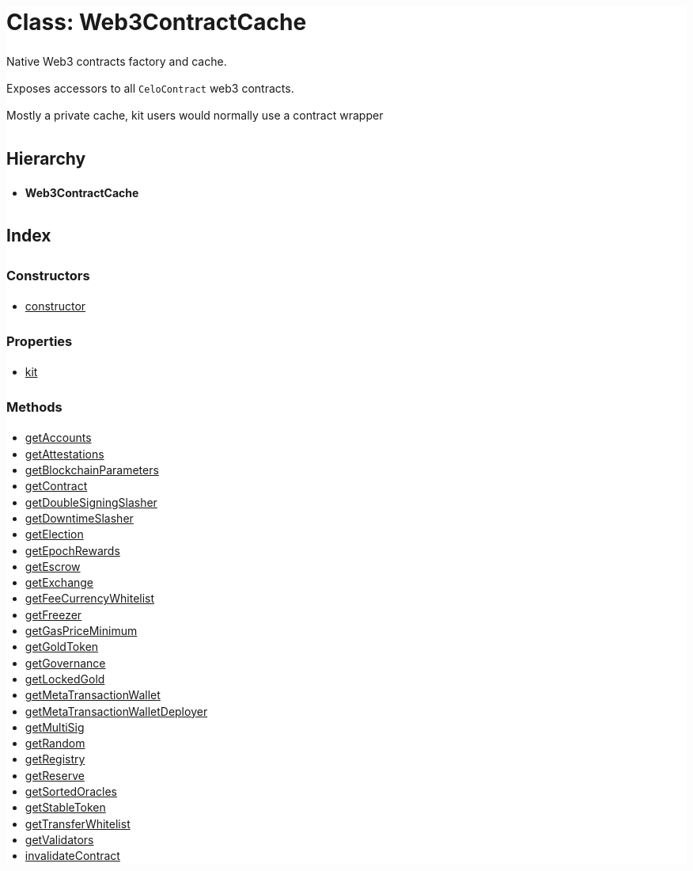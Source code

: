 # Class: Web3ContractCache

Native Web3 contracts factory and cache.

Exposes accessors to all `CeloContract` web3 contracts.

Mostly a private cache, kit users would normally use
a contract wrapper

## Hierarchy

* **Web3ContractCache**

## Index

### Constructors

* [constructor](_web3_contract_cache_.web3contractcache.md#constructor)

### Properties

* [kit](_web3_contract_cache_.web3contractcache.md#readonly-kit)

### Methods

* [getAccounts](_web3_contract_cache_.web3contractcache.md#getaccounts)
* [getAttestations](_web3_contract_cache_.web3contractcache.md#getattestations)
* [getBlockchainParameters](_web3_contract_cache_.web3contractcache.md#getblockchainparameters)
* [getContract](_web3_contract_cache_.web3contractcache.md#getcontract)
* [getDoubleSigningSlasher](_web3_contract_cache_.web3contractcache.md#getdoublesigningslasher)
* [getDowntimeSlasher](_web3_contract_cache_.web3contractcache.md#getdowntimeslasher)
* [getElection](_web3_contract_cache_.web3contractcache.md#getelection)
* [getEpochRewards](_web3_contract_cache_.web3contractcache.md#getepochrewards)
* [getEscrow](_web3_contract_cache_.web3contractcache.md#getescrow)
* [getExchange](_web3_contract_cache_.web3contractcache.md#getexchange)
* [getFeeCurrencyWhitelist](_web3_contract_cache_.web3contractcache.md#getfeecurrencywhitelist)
* [getFreezer](_web3_contract_cache_.web3contractcache.md#getfreezer)
* [getGasPriceMinimum](_web3_contract_cache_.web3contractcache.md#getgaspriceminimum)
* [getGoldToken](_web3_contract_cache_.web3contractcache.md#getgoldtoken)
* [getGovernance](_web3_contract_cache_.web3contractcache.md#getgovernance)
* [getLockedGold](_web3_contract_cache_.web3contractcache.md#getlockedgold)
* [getMetaTransactionWallet](_web3_contract_cache_.web3contractcache.md#getmetatransactionwallet)
* [getMetaTransactionWalletDeployer](_web3_contract_cache_.web3contractcache.md#getmetatransactionwalletdeployer)
* [getMultiSig](_web3_contract_cache_.web3contractcache.md#getmultisig)
* [getRandom](_web3_contract_cache_.web3contractcache.md#getrandom)
* [getRegistry](_web3_contract_cache_.web3contractcache.md#getregistry)
* [getReserve](_web3_contract_cache_.web3contractcache.md#getreserve)
* [getSortedOracles](_web3_contract_cache_.web3contractcache.md#getsortedoracles)
* [getStableToken](_web3_contract_cache_.web3contractcache.md#getstabletoken)
* [getTransferWhitelist](_web3_contract_cache_.web3contractcache.md#gettransferwhitelist)
* [getValidators](_web3_contract_cache_.web3contractcache.md#getvalidators)
* [invalidateContract](_web3_contract_cache_.web3contractcache.md#invalidatecontract)
